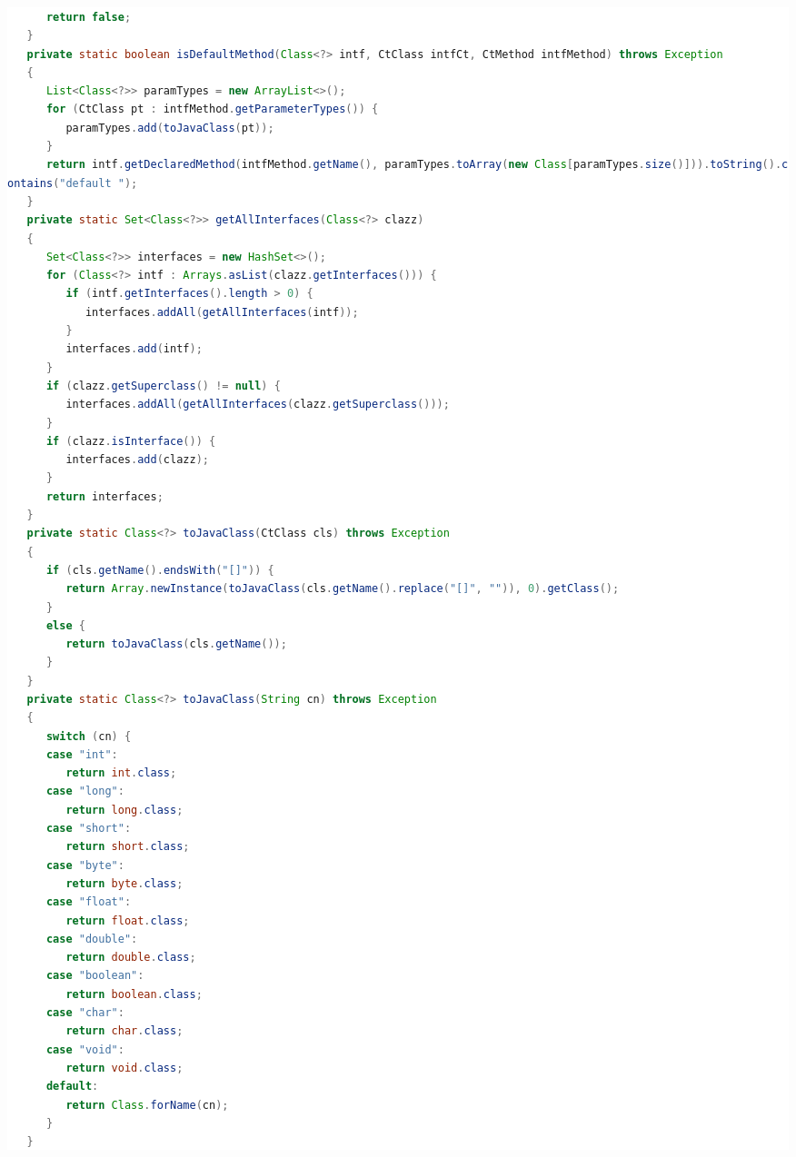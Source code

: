 ```java
      return false;
   }
   private static boolean isDefaultMethod(Class<?> intf, CtClass intfCt, CtMethod intfMethod) throws Exception
   {
      List<Class<?>> paramTypes = new ArrayList<>();
      for (CtClass pt : intfMethod.getParameterTypes()) {
         paramTypes.add(toJavaClass(pt));
      }
      return intf.getDeclaredMethod(intfMethod.getName(), paramTypes.toArray(new Class[paramTypes.size()])).toString().contains("default ");
   }
   private static Set<Class<?>> getAllInterfaces(Class<?> clazz)
   {
      Set<Class<?>> interfaces = new HashSet<>();
      for (Class<?> intf : Arrays.asList(clazz.getInterfaces())) {
         if (intf.getInterfaces().length > 0) {
            interfaces.addAll(getAllInterfaces(intf));
         }
         interfaces.add(intf);
      }
      if (clazz.getSuperclass() != null) {
         interfaces.addAll(getAllInterfaces(clazz.getSuperclass()));
      }
      if (clazz.isInterface()) {
         interfaces.add(clazz);
      }
      return interfaces;
   }
   private static Class<?> toJavaClass(CtClass cls) throws Exception
   {
      if (cls.getName().endsWith("[]")) {
         return Array.newInstance(toJavaClass(cls.getName().replace("[]", "")), 0).getClass();
      }
      else {
         return toJavaClass(cls.getName());
      }
   }
   private static Class<?> toJavaClass(String cn) throws Exception
   {
      switch (cn) {
      case "int":
         return int.class;
      case "long":
         return long.class;
      case "short":
         return short.class;
      case "byte":
         return byte.class;
      case "float":
         return float.class;
      case "double":
         return double.class;
      case "boolean":
         return boolean.class;
      case "char":
         return char.class;
      case "void":
         return void.class;
      default:
         return Class.forName(cn);
      }
   }
```